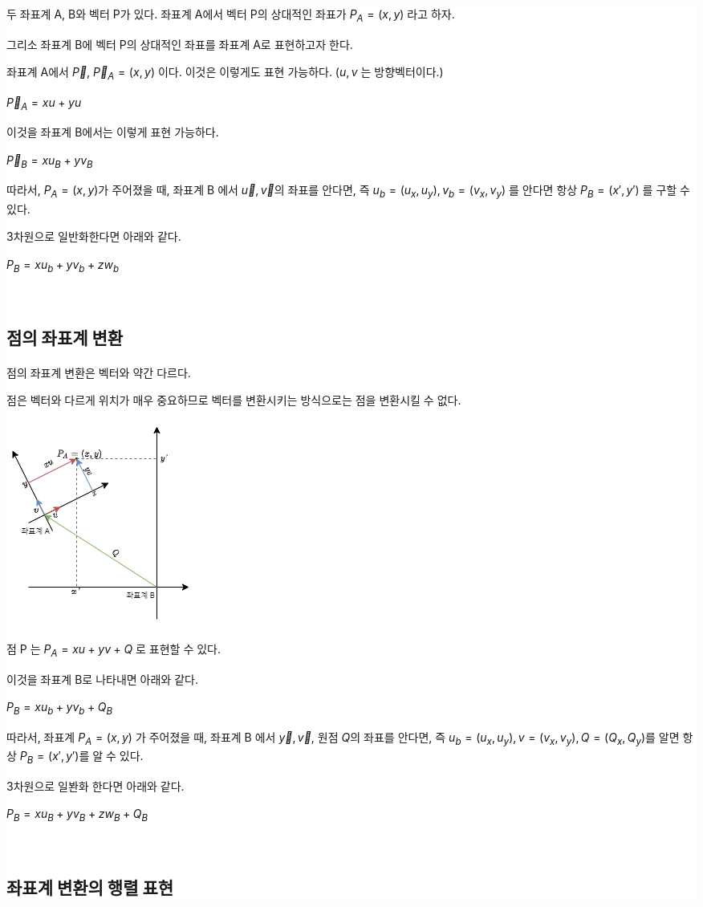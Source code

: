 두 좌표계 A, B와 벡터 P가 있다. 좌표계 A에서 벡터 P의 상대적인 좌표가 $P_A = (x, y)$ 라고 하자. <br/>

그리소 좌표계 B에 벡터 P의 상대적인 좌표를 좌표계 A로 표현하고자 한다.<br/>

좌표계 A에서 $\vec P$, $\vec P_A = (x, y)$ 이다. 이것은 이렇게도 표현 가능하다. ($u, v$ 는 방향벡터이다.)<br/>

$\vec P_A = xu + yu$

이것을 좌표계 B에서는 이렇게 표현 가능하다.

$\vec P_B = xu_B + yv_B$

따라서, $P_A = (x, y)$가 주어졌을 때, 좌표계 B 에서 $\vec u, \vec v$의 좌표를 안다면, 즉 $u_b = (u_x, u_y), v_b = (v_x, v_y)$ 를 안다면 항상 $P_B = ({x}', {y}')$ 를 구할 수 있다.<br/>

3차원으로 일반화한다면 아래와 같다.<br/>

$P_B = xu_b + yv_b + zw_b$

&nbsp;<br/>

## 점의 좌표계 변환

점의 좌표계 변환은 벡터와 약간 다르다. <br/>

점은 벡터와 다르게 위치가 매우 중요하므로 벡터를 변환시키는 방식으로는 점을 변환시킬 수 없다.<br/>

<img src="/images/transformation/changecoorddot.png">

점 P 는 $P_A = xu + yv + Q$ 로 표현할 수 있다.<br/>

이것을 좌표계 B로 나타내면 아래와 같다.<br/>

$P_B = xu_b + yv_b + Q_B$

따라서, 좌표계 $P_A = (x, y)$ 가 주어졌을 때, 좌표계 B 에서 $\vec y, \vec v$, 원점 $Q$의 좌표를 안다면, 즉 $u_b = (u_x, u_y), v = (v_x, v_y), Q = (Q_x, Q_y)$를 알면 항상 $P_B = ({x}',{y}')$를 알 수 있다.<br/>

3차원으로 일봔화 한다면 아래와 같다.<br/>

$P_B = xu_B + yv_B + zw_B + Q_B$

&nbsp;<br/>

## 좌표계 변환의 행렬 표현
